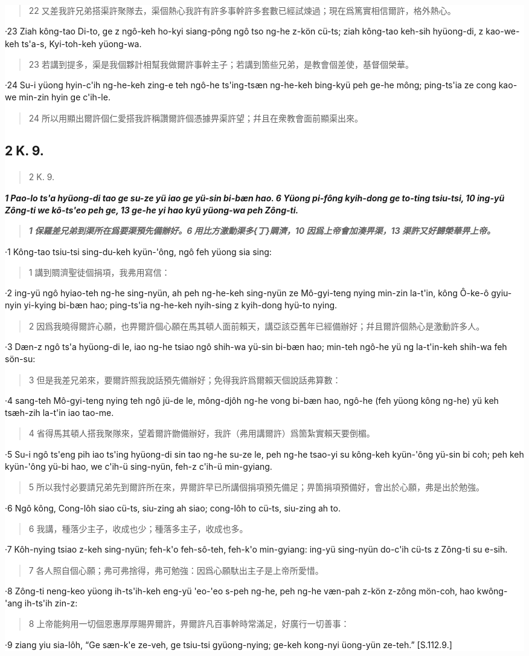 > 22 又差我許兄弟搭渠許聚隊去，渠個熱心我許有許多事幹許多套數已經試煉過；現在爲篤實相信爾許，格外熱心。

·23 Ziah kông-tao Di-to, ge z ngô-keh ho-kyi siang-pông ngô tso ng-he z-kön cü-ts; ziah kông-tao keh-sih hyüong-di, z kao-we-keh ts'a-s, Kyi-toh-keh yüong-wa.

> 23 若講到提多，渠是我個夥計相幫我做爾許事幹主子；若講到箇些兄弟，是教會個差使，基督個榮華。

·24 Su-i yüong hyin-c'ih ng-he-keh zing-e teh ngô-he ts'ing-tsæn ng-he-keh bing-kyü peh ge-he mông; ping-ts'ia ze cong kao-we min-zin hyin ge c'ih-le.

> 24 所以用顯出爾許個仁愛搭我許稱讚爾許個憑據畀渠許望；幷且在衆教會面前顯渠出來。


## 2 K. 9.

> 2 K. 9.

**_1 Pao-lo ts'a hyüong-di tao ge su-ze yü iao ge yü-sin bi-bæn hao. 6 Yüong pi-fông kyih-dong ge to-ting tsiu-tsi, 10 ing-yü Zông-ti we kô-ts'eo peh ge, 13 ge-he yi hao kyü yüong-wa peh Zông-ti._**

> **_1 保羅差兄弟到渠所在爲要渠預先備辦好。6 用比方激動渠多{丁}賙濟，10 因爲上帝會加湊畀渠，13 渠許又好歸榮華畀上帝。_**

·1 Kông-tao tsiu-tsi sing-du-keh kyün-'ông, ngô feh yüong sia sing:

> 1 講到賙濟聖徒個捐項，我弗用寫信：

·2 ing-yü ngô hyiao-teh ng-he sing-nyün, ah peh ng-he-keh sing-nyün ze Mô-gyi-teng nying min-zin la-t'in, kông Ô-ke-ô gyiu-nyin yi-kying bi-bæn hao; ping-ts'ia ng-he-keh nyih-sing z kyih-dong hyü-to nying.

> 2 因爲我曉得爾許心願，也畀爾許個心願在馬其頓人面前賴天，講亞該亞舊年已經備辦好；幷且爾許個熱心是激動許多人。

·3 Dæn-z ngô ts'a hyüong-di le, iao ng-he tsiao ngô shih-wa yü-sin bi-bæn hao; min-teh ngô-he yü ng la-t'in-keh shih-wa feh sön-su:

> 3 但是我差兄弟來，要爾許照我說話預先備辦好；免得我許爲爾賴天個說話弗算數：

·4 sang-teh Mô-gyi-teng nying teh ngô jü-de le, mông-djôh ng-he vong bi-bæn hao, ngô-he (feh yüong kông ng-he) yü keh tsæh-zih la-t'in iao tao-me.

> 4 省得馬其頓人搭我聚隊來，望着爾許朆備辦好，我許（弗用講爾許）爲箇紮實賴天要倒楣。

·5 Su-i ngô ts'eng pih iao ts'ing hyüong-di sin tao ng-he su-ze le, peh ng-he tsao-yi su kông-keh kyün-'ông yü-sin bi coh; peh keh kyün-'ông yü-bi hao, we c'ih-ü sing-nyün, feh-z c'ih-ü min-gyiang.

> 5 所以我忖必要請兄弟先到爾許所在來，畀爾許早已所講個捐項預先備足；畀箇捐項預備好，會出於心願，弗是出於勉強。

·6 Ngô kông, Cong-lôh siao cü-ts, siu-zing ah siao; cong-lôh to cü-ts, siu-zing ah to.

> 6 我講，種落少主子，收成也少；種落多主子，收成也多。

·7 Kôh-nying tsiao z-keh sing-nyün; feh-k'o feh-sô-teh, feh-k'o min-gyiang: ing-yü sing-nyün do-c'ih cü-ts z Zông-ti su e-sih.

> 7 各人照自個心願；弗可弗捨得，弗可勉強：因爲心願馱出主子是上帝所愛惜。

·8 Zông-ti neng-keo yüong ih-ts'ih-keh eng-yü 'eo-'eo s-peh ng-he, peh ng-he væn-pah z-kön z-zông mön-coh, hao kwông-'ang ih-ts'ih zin-z:

> 8 上帝能夠用一切個恩惠厚厚賜畀爾許，畀爾許凡百事幹時常滿足，好廣行一切善事：

·9 ziang yiu sia-lôh, “Ge sæn-k'e ze-veh, ge tsiu-tsi gyüong-nying; ge-keh kong-nyi üong-yün ze-teh.” [S.112.9.]
